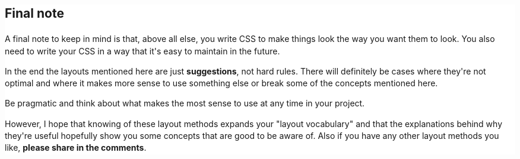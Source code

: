 ## Final note

A final note to keep in mind is that, above all else, you write CSS to make things look the way you want them to look. You also need to write your CSS in a way that it's easy to maintain in the future.

In the end the layouts mentioned here are just **suggestions**, not hard rules. There will definitely be cases where they're not optimal and where it makes more sense to use something else or break some of the concepts mentioned here.

Be pragmatic and think about what makes the most sense to use at any time in your project.

However, I hope that knowing of these layout methods expands your "layout vocabulary" and that the explanations behind why they're useful hopefully show you some concepts that are good to be aware of. Also if you have any other layout methods you like, **please share in the comments**.